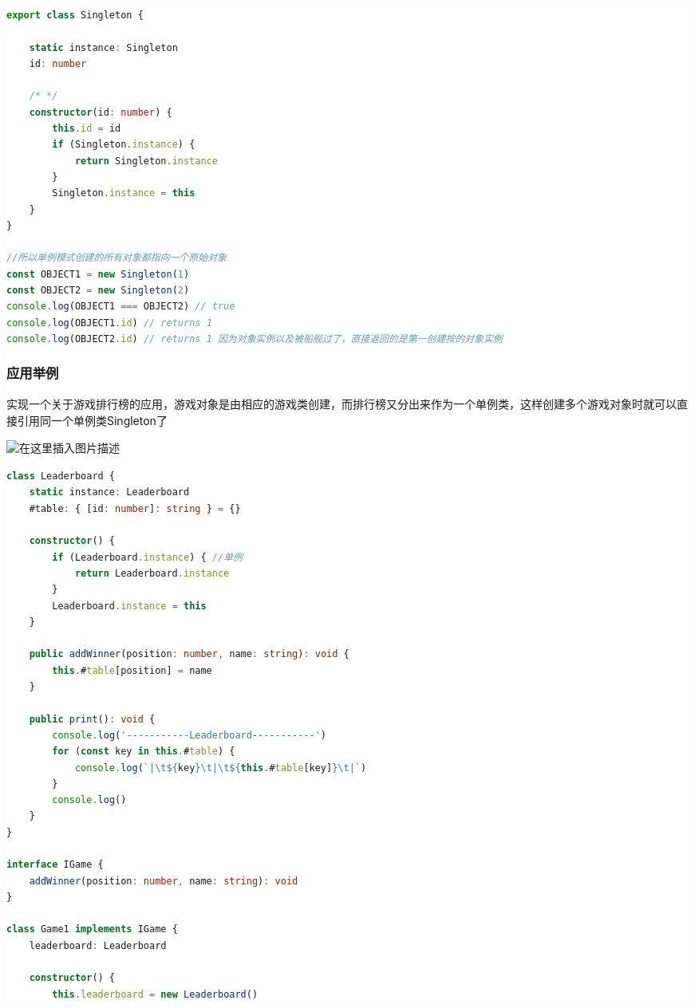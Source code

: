 
```typescript
export class Singleton {
    
    static instance: Singleton
    id: number

    /* */
    constructor(id: number) {
        this.id = id
        if (Singleton.instance) {
            return Singleton.instance
        }
        Singleton.instance = this
    }
}

//所以单例模式创建的所有对象都指向一个原始对象
const OBJECT1 = new Singleton(1) 
const OBJECT2 = new Singleton(2) 
console.log(OBJECT1 === OBJECT2) // true
console.log(OBJECT1.id) // returns 1
console.log(OBJECT2.id) // returns 1 因为对象实例以及被船舰过了，直接返回的是第一创建按的对象实例
```

### 应用举例

实现一个关于游戏排行榜的应用，游戏对象是由相应的游戏类创建，而排行榜又分出来作为一个单例类，这样创建多个游戏对象时就可以直接引用同一个单例类Singleton了

![在这里插入图片描述](https://p3-juejin.byteimg.com/tos-cn-i-k3u1fbpfcp/3bb4fa315a2d445db2fd076a02f63617~tplv-k3u1fbpfcp-zoom-1.image)


```typescript
class Leaderboard {
    static instance: Leaderboard
    #table: { [id: number]: string } = {}

    constructor() {
        if (Leaderboard.instance) { //单例
            return Leaderboard.instance
        }
        Leaderboard.instance = this
    }

    public addWinner(position: number, name: string): void {
        this.#table[position] = name
    }

    public print(): void {
        console.log('-----------Leaderboard-----------')
        for (const key in this.#table) {
            console.log(`|\t${key}\t|\t${this.#table[key]}\t|`)
        }
        console.log()
    }
}

interface IGame {
    addWinner(position: number, name: string): void
}

class Game1 implements IGame {
    leaderboard: Leaderboard

    constructor() {
        this.leaderboard = new Leaderboard()
```